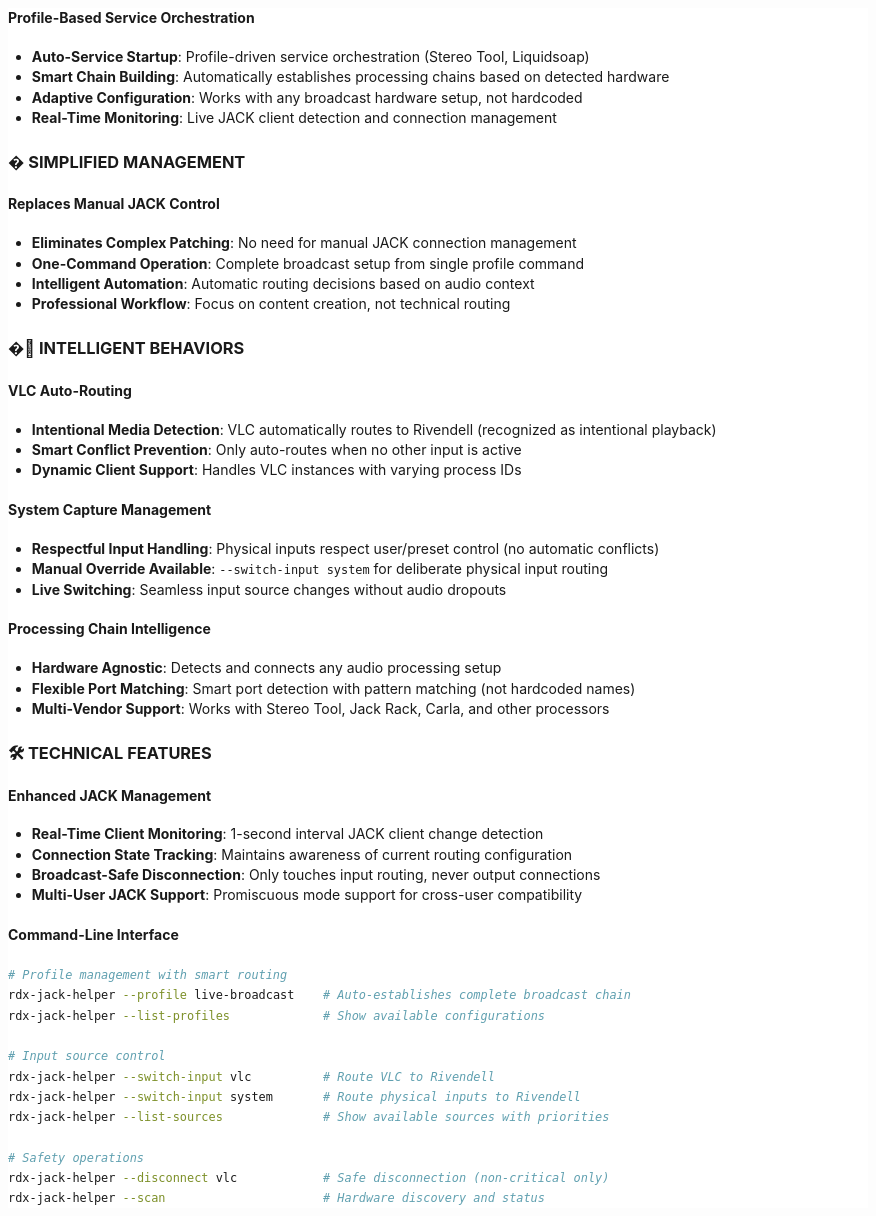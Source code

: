 #### Profile-Based Service Orchestration
- **Auto-Service Startup**: Profile-driven service orchestration (Stereo Tool, Liquidsoap)
- **Smart Chain Building**: Automatically establishes processing chains based on detected hardware
- **Adaptive Configuration**: Works with any broadcast hardware setup, not hardcoded
- **Real-Time Monitoring**: Live JACK client detection and connection management

### �️ SIMPLIFIED MANAGEMENT

#### Replaces Manual JACK Control
- **Eliminates Complex Patching**: No need for manual JACK connection management
- **One-Command Operation**: Complete broadcast setup from single profile command
- **Intelligent Automation**: Automatic routing decisions based on audio context
- **Professional Workflow**: Focus on content creation, not technical routing

### �🎵 INTELLIGENT BEHAVIORS

#### VLC Auto-Routing
- **Intentional Media Detection**: VLC automatically routes to Rivendell (recognized as intentional playback)
- **Smart Conflict Prevention**: Only auto-routes when no other input is active
- **Dynamic Client Support**: Handles VLC instances with varying process IDs

#### System Capture Management  
- **Respectful Input Handling**: Physical inputs respect user/preset control (no automatic conflicts)
- **Manual Override Available**: `--switch-input system` for deliberate physical input routing
- **Live Switching**: Seamless input source changes without audio dropouts

#### Processing Chain Intelligence
- **Hardware Agnostic**: Detects and connects any audio processing setup
- **Flexible Port Matching**: Smart port detection with pattern matching (not hardcoded names)
- **Multi-Vendor Support**: Works with Stereo Tool, Jack Rack, Carla, and other processors

### 🛠️ TECHNICAL FEATURES

#### Enhanced JACK Management
- **Real-Time Client Monitoring**: 1-second interval JACK client change detection
- **Connection State Tracking**: Maintains awareness of current routing configuration  
- **Broadcast-Safe Disconnection**: Only touches input routing, never output connections
- **Multi-User JACK Support**: Promiscuous mode support for cross-user compatibility

#### Command-Line Interface
```bash
# Profile management with smart routing
rdx-jack-helper --profile live-broadcast    # Auto-establishes complete broadcast chain
rdx-jack-helper --list-profiles             # Show available configurations

# Input source control
rdx-jack-helper --switch-input vlc          # Route VLC to Rivendell
rdx-jack-helper --switch-input system       # Route physical inputs to Rivendell  
rdx-jack-helper --list-sources              # Show available sources with priorities

# Safety operations
rdx-jack-helper --disconnect vlc            # Safe disconnection (non-critical only)
rdx-jack-helper --scan                      # Hardware discovery and status
```
